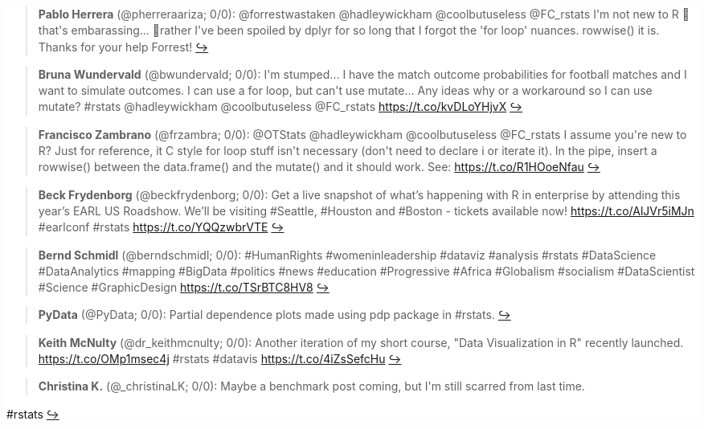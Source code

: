 

> **Pablo Herrera** (@pherreraariza; 0/0): @forrestwastaken @hadleywickham @coolbutuseless @FC_rstats I'm not new to R 👀 that's embarassing...  🙈rather I've been spoiled by dplyr for so long that I forgot the 'for loop' nuances. rowwise() it is. Thanks for your help Forrest!  [&#8618;](https://twitter.com/dataandme/status/1047960885094993922)




> **Bruna Wundervald** (@bwundervald; 0/0): I'm stumped... I have the match outcome probabilities for football matches and I want to simulate outcomes. I can use a for loop, but can't use mutate... Any ideas why or a workaround so I can use mutate? #rstats @hadleywickham @coolbutuseless @FC_rstats https://t.co/kvDLoYHjvX  [&#8618;](https://twitter.com/dataandme/status/1047953880527622144)




> **Francisco Zambrano** (@frzambra; 0/0): @OTStats @hadleywickham @coolbutuseless @FC_rstats I assume you're new to R? Just for reference, it C style for loop stuff isn't necessary (don't need to declare i or iterate it). In the pipe, insert a rowwise() between the data.frame() and the mutate() and it should work. See: https://t.co/R1HOoeNfau  [&#8618;](https://twitter.com/dataandme/status/1047958408798691328)




> **Beck Frydenborg** (@beckfrydenborg; 0/0): Get a live snapshot of what’s happening with R in enterprise by attending this year’s EARL US Roadshow. We’ll be visiting #Seattle, #Houston and #Boston - tickets available now!  https://t.co/AlJVr5iMJn  #earlconf #rstats https://t.co/YQQzwbrVTE  [&#8618;](https://twitter.com/dataandme/status/1047958290465021957)




> **Bernd Schmidl** (@berndschmidl; 0/0): #HumanRights #womeninleadership #dataviz #analysis #rstats #DataScience #DataAnalytics #mapping #BigData #politics #news #education #Progressive #Africa #Globalism #socialism #DataScientist #Science #GraphicDesign https://t.co/TSrBTC8HV8  [&#8618;](https://twitter.com/dataandme/status/1047957307508903936)




> **PyData** (@PyData; 0/0): Partial dependence plots made using pdp package in #rstats.  [&#8618;](https://twitter.com/dataandme/status/1047951615729123328)




> **Keith McNulty** (@dr_keithmcnulty; 0/0): Another iteration of my short course, "Data Visualization in R"  recently launched.
https://t.co/OMp1msec4j
#rstats #datavis https://t.co/4iZsSefcHu  [&#8618;](https://twitter.com/dataandme/status/1047951093798506497)




> **Christina K.** (@_christinaLK; 0/0): Maybe a benchmark post coming, but I'm still scarred from last time.
>
#rstats  [&#8618;](https://twitter.com/dataandme/status/1047949668829646848)



